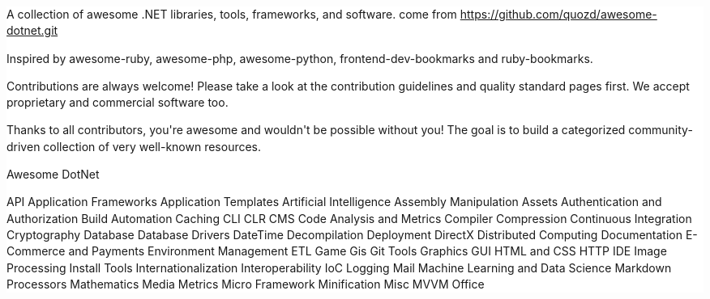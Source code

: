 A collection of awesome .NET libraries, tools, frameworks, and software.
come from https://github.com/quozd/awesome-dotnet.git

Inspired by awesome-ruby, awesome-php, awesome-python, frontend-dev-bookmarks and ruby-bookmarks.

Contributions are always welcome! Please take a look at the contribution guidelines and quality standard pages first. We accept proprietary and commercial software too.

Thanks to all contributors, you're awesome and wouldn't be possible without you! The goal is to build a categorized community-driven collection of very well-known resources.

Awesome DotNet

API
Application Frameworks
Application Templates
Artificial Intelligence
Assembly Manipulation
Assets
Authentication and Authorization
Build Automation
Caching
CLI
CLR
CMS
Code Analysis and Metrics
Compiler
Compression
Continuous Integration
Cryptography
Database
Database Drivers
DateTime
Decompilation
Deployment
DirectX
Distributed Computing
Documentation
E-Commerce and Payments
Environment Management
ETL
Game
Gis
Git Tools
Graphics
GUI
HTML and CSS
HTTP
IDE
Image Processing
Install Tools
Internationalization
Interoperability
IoC
Logging
Mail
Machine Learning and Data Science
Markdown Processors
Mathematics
Media
Metrics
Micro Framework
Minification
Misc
MVVM
Office